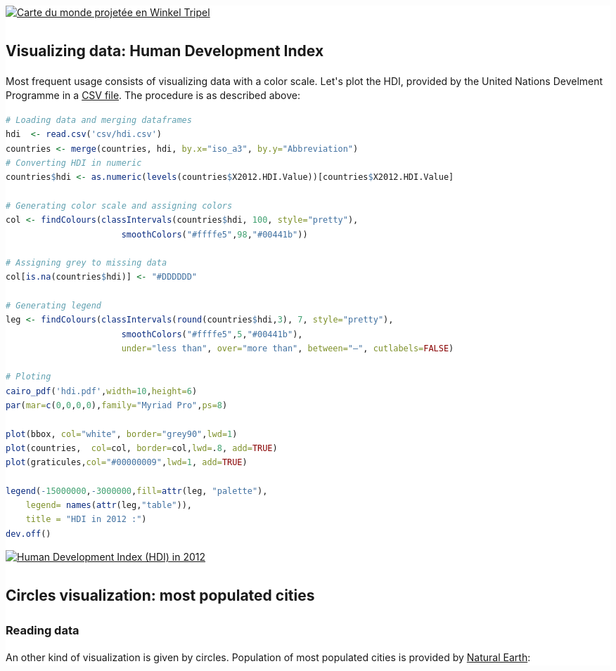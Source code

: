 ```r
```

[![Carte du monde projetée en Winkel Tripel]({{site.base}}/medias/carto/monde.jpg)]({{site.base}}/medias/carto/monde.pdf)



## Visualizing data: Human Development Index

Most frequent usage consists of visualizing data with a color scale. Let's plot the HDI, provided by the United Nations Develment Programme in a [CSV file]({{site.base}}/medias/carto/hdi.csv). The procedure is as described above:

```r
# Loading data and merging dataframes
hdi  <- read.csv('csv/hdi.csv')
countries <- merge(countries, hdi, by.x="iso_a3", by.y="Abbreviation")
# Converting HDI in numeric
countries$hdi <- as.numeric(levels(countries$X2012.HDI.Value))[countries$X2012.HDI.Value]

# Generating color scale and assigning colors
col <- findColours(classIntervals(countries$hdi, 100, style="pretty"),
                       smoothColors("#ffffe5",98,"#00441b"))

# Assigning grey to missing data
col[is.na(countries$hdi)] <- "#DDDDDD"

# Generating legend
leg <- findColours(classIntervals(round(countries$hdi,3), 7, style="pretty"),
                       smoothColors("#ffffe5",5,"#00441b"),
                       under="less than", over="more than", between="–", cutlabels=FALSE)

# Ploting 
cairo_pdf('hdi.pdf',width=10,height=6)
par(mar=c(0,0,0,0),family="Myriad Pro",ps=8) 

plot(bbox, col="white", border="grey90",lwd=1)
plot(countries,  col=col, border=col,lwd=.8, add=TRUE)
plot(graticules,col="#00000009",lwd=1, add=TRUE)

legend(-15000000,-3000000,fill=attr(leg, "palette"),
    legend= names(attr(leg,"table")),
    title = "HDI in 2012 :")
dev.off() 
```

[![Human Development Index (HDI) in 2012]({{site.base}}/medias/carto/hdi.jpg)]({{site.base}}/medias/carto/hdi.pdf)

## Circles visualization: most populated cities

### Reading data
An other kind of visualization is given by circles. Population of most populated cities is provided by [Natural Earth](http://www.naturalearthdata.com/downloads/110m-cultural-vectors/110m-populated-places/):
